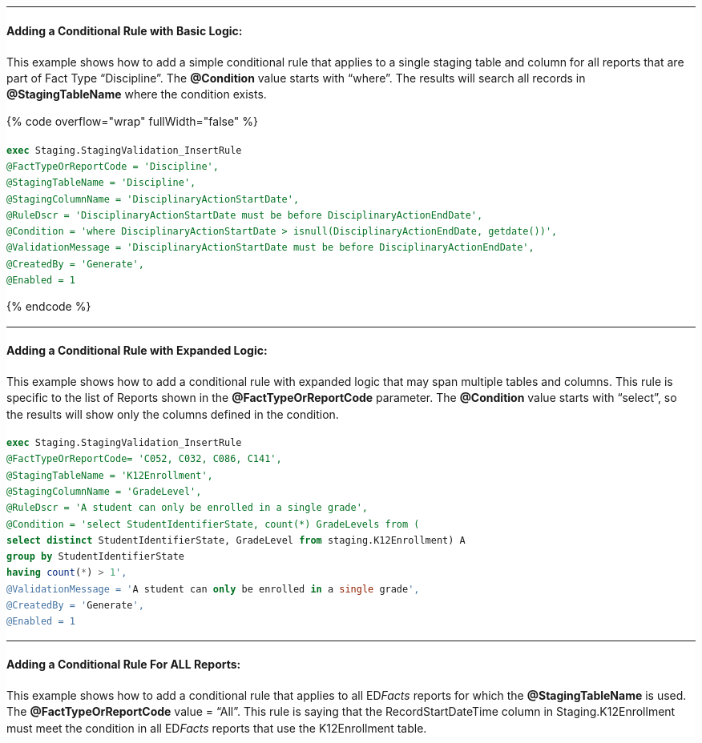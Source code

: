 ***

#### Adding a Conditional Rule with Basic Logic:

This example shows how to add a simple conditional rule that applies to a single staging table and column for all reports that are part of Fact Type “Discipline”. The **@Condition** value starts with “where”. The results will search all records in **@StagingTableName** where the condition exists.

{% code overflow="wrap" fullWidth="false" %}
```sql
exec Staging.StagingValidation_InsertRule
@FactTypeOrReportCode = 'Discipline',
@StagingTableName = 'Discipline',
@StagingColumnName = 'DisciplinaryActionStartDate',
@RuleDscr = 'DisciplinaryActionStartDate must be before DisciplinaryActionEndDate',
@Condition = 'where DisciplinaryActionStartDate > isnull(DisciplinaryActionEndDate, getdate())',
@ValidationMessage = 'DisciplinaryActionStartDate must be before DisciplinaryActionEndDate',
@CreatedBy = 'Generate',
@Enabled = 1
```
{% endcode %}

***

#### Adding a Conditional Rule with Expanded Logic:

This example shows how to add a conditional rule with expanded logic that may span multiple tables and columns. This rule is specific to the list of Reports shown in the **@FactTypeOrReportCode** parameter. The **@Condition** value starts with “select”, so the results will show only the columns defined in the condition.

```sql
exec Staging.StagingValidation_InsertRule
@FactTypeOrReportCode= 'C052, C032, C086, C141',
@StagingTableName = 'K12Enrollment',
@StagingColumnName = 'GradeLevel',
@RuleDscr = 'A student can only be enrolled in a single grade',
@Condition = 'select StudentIdentifierState, count(*) GradeLevels from (
select distinct StudentIdentifierState, GradeLevel from staging.K12Enrollment) A
group by StudentIdentifierState
having count(*) > 1',
@ValidationMessage = 'A student can only be enrolled in a single grade',
@CreatedBy = 'Generate',
@Enabled = 1
```

***

#### Adding a Conditional Rule For ALL Reports:

This example shows how to add a conditional rule that applies to all E&#x44;_&#x46;acts_ reports for which the **@StagingTableName** is used. The **@FactTypeOrReportCode** value = “All”. This rule is saying that the RecordStartDateTime column in Staging.K12Enrollment must meet the condition in all E&#x44;_&#x46;acts_ reports that use the K12Enrollment table.
